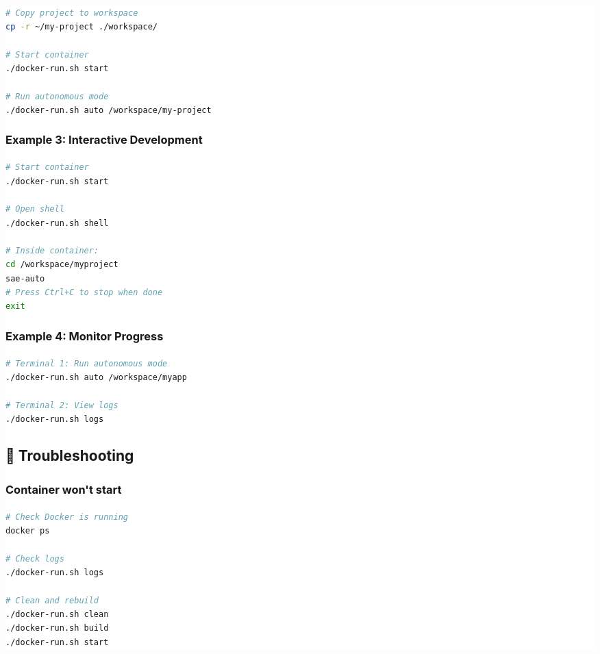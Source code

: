 ```bash
# Copy project to workspace
cp -r ~/my-project ./workspace/

# Start container
./docker-run.sh start

# Run autonomous mode
./docker-run.sh auto /workspace/my-project
```

### Example 3: Interactive Development

```bash
# Start container
./docker-run.sh start

# Open shell
./docker-run.sh shell

# Inside container:
cd /workspace/myproject
sae-auto
# Press Ctrl+C to stop when done
exit
```

### Example 4: Monitor Progress

```bash
# Terminal 1: Run autonomous mode
./docker-run.sh auto /workspace/myapp

# Terminal 2: View logs
./docker-run.sh logs
```

## 🐛 Troubleshooting

### Container won't start

```bash
# Check Docker is running
docker ps

# Check logs
./docker-run.sh logs

# Clean and rebuild
./docker-run.sh clean
./docker-run.sh build
./docker-run.sh start
```
